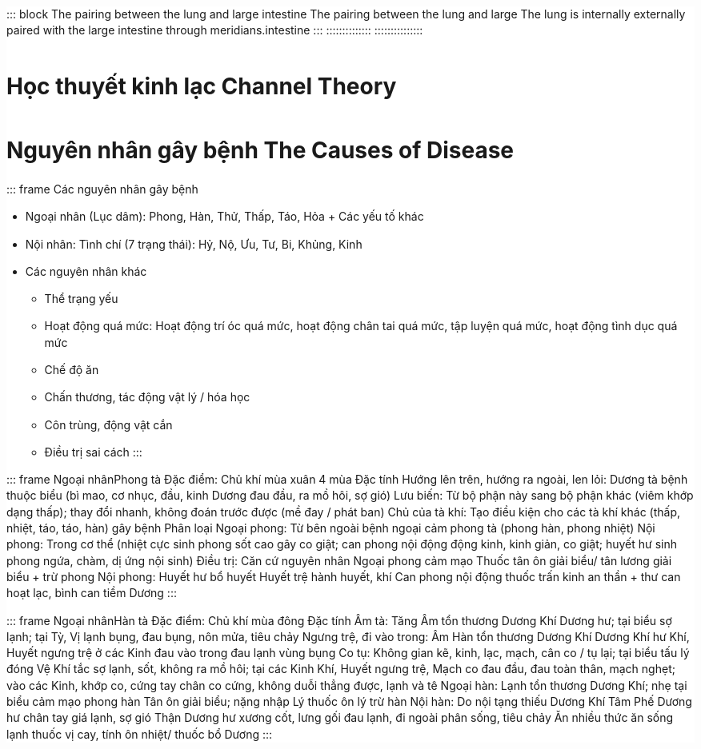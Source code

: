 ::: block
The pairing between the lung and large intestine The pairing between the
lung and large The lung is internally externally paired with the large
intestine through meridians.intestine
:::
::::::::::::::
:::::::::::::::

#  Học thuyết kinh lạc Channel Theory

#  Nguyên nhân gây bệnh The Causes of Disease

::: frame
Các nguyên nhân gây bệnh

-   Ngoại nhân (Lục dâm): Phong, Hàn, Thử, Thấp, Táo, Hỏa + Các yếu tố
    khác

-   Nội nhân: Tình chí (7 trạng thái): Hỷ, Nộ, Ưu, Tư, Bi, Khủng, Kinh

-   Các nguyên nhân khác

    -   Thể trạng yếu

    -   Hoạt động quá mức: Hoạt động trí óc quá mức, hoạt động chân tai
        quá mức, tập luyện quá mức, hoạt động tình dục quá mức

    -   Chế độ ăn

    -   Chấn thương, tác động vật lý / hóa học

    -   Côn trùng, động vật cắn

    -   Điều trị sai cách
:::

::: frame
Ngoại nhânPhong tà Đặc điểm: Chủ khí mùa xuân 4 mùa Đặc tính Hướng lên
trên, hướng ra ngoài, len lỏi: Dương tà bệnh thuộc biểu (bì mao, cơ
nhục, đầu, kinh Dương đau đầu, ra mồ hôi, sợ gió) Lưu biến: Từ bộ phận
này sang bộ phận khác (viêm khớp dạng thấp); thay đổi nhanh, không đoán
trước được (mề đay / phát ban) Chủ của tà khí: Tạo điều kiện cho các tà
khí khác (thấp, nhiệt, táo, táo, hàn) gây bệnh Phân loại Ngoại phong: Từ
bên ngoài bệnh ngoại cảm phong tà (phong hàn, phong nhiệt) Nội phong:
Trong cơ thể (nhiệt cực sinh phong sốt cao gây co giật; can phong nội
động động kinh, kinh giản, co giật; huyết hư sinh phong ngứa, chàm, dị
ứng nội sinh) Điều trị: Căn cứ nguyên nhân Ngoại phong cảm mạo Thuốc tân
ôn giải biểu/ tân lương giải biểu + trừ phong Nội phong: Huyết hư bổ
huyết Huyết trệ hành huyết, khí Can phong nội động thuốc trấn kinh an
thần + thư can hoạt lạc, bình can tiềm Dương
:::

::: frame
Ngoại nhânHàn tà Đặc điểm: Chủ khí mùa đông Đặc tính Âm tà: Tăng Âm tổn
thương Dương Khí Dương hư; tại biểu sợ lạnh; tại Tỳ, Vị lạnh bụng, đau
bụng, nôn mửa, tiêu chảy Ngưng trệ, đi vào trong: Âm Hàn tổn thương
Dương Khí Dương Khí hư Khí, Huyết ngưng trệ ở các Kinh đau vào trong đau
lạnh vùng bụng Co tụ: Không gian kẽ, kinh, lạc, mạch, cân co / tụ lại;
tại biểu tấu lý đóng Vệ Khí tắc sợ lạnh, sốt, không ra mồ hôi; tại các
Kinh Khí, Huyết ngưng trệ, Mạch co đau đầu, đau toàn thân, mạch nghẹt;
vào các Kinh, khớp co, cứng tay chân co cứng, không duỗi thẳng được,
lạnh và tê Ngoại hàn: Lạnh tổn thương Dương Khí; nhẹ tại biểu cảm mạo
phong hàn Tân ôn giải biểu; nặng nhập Lý thuốc ôn lý trừ hàn Nội hàn: Do
nội tạng thiếu Dương Khí Tâm Phế Dương hư chân tay giá lạnh, sợ gió Thận
Dương hư xương cốt, lưng gối đau lạnh, đi ngoài phân sống, tiêu chảy Ăn
nhiều thức ăn sống lạnh thuốc vị cay, tính ôn nhiệt/ thuốc bổ Dương
:::